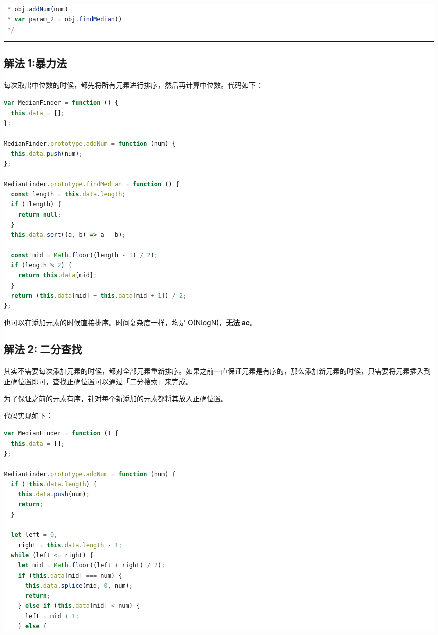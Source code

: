 ```js
 * obj.addNum(num)
 * var param_2 = obj.findMedian()
 */
```

---

## 解法 1:暴力法

每次取出中位数的时候，都先将所有元素进行排序，然后再计算中位数。代码如下：

```javascript
var MedianFinder = function () {
  this.data = [];
};

MedianFinder.prototype.addNum = function (num) {
  this.data.push(num);
};

MedianFinder.prototype.findMedian = function () {
  const length = this.data.length;
  if (!length) {
    return null;
  }
  this.data.sort((a, b) => a - b);

  const mid = Math.floor((length - 1) / 2);
  if (length % 2) {
    return this.data[mid];
  }
  return (this.data[mid] + this.data[mid + 1]) / 2;
};
```

也可以在添加元素的时候直接排序。时间复杂度一样，均是 O(NlogN)，**无法 ac**。

## 解法 2: 二分查找

其实不需要每次添加元素的时候，都对全部元素重新排序。如果之前一直保证元素是有序的，那么添加新元素的时候，只需要将元素插入到正确位置即可，查找正确位置可以通过「二分搜索」来完成。

为了保证之前的元素有序，针对每个新添加的元素都将其放入正确位置。

代码实现如下：

```javascript
var MedianFinder = function () {
  this.data = [];
};

MedianFinder.prototype.addNum = function (num) {
  if (!this.data.length) {
    this.data.push(num);
    return;
  }

  let left = 0,
    right = this.data.length - 1;
  while (left <= right) {
    let mid = Math.floor((left + right) / 2);
    if (this.data[mid] === num) {
      this.data.splice(mid, 0, num);
      return;
    } else if (this.data[mid] < num) {
      left = mid + 1;
    } else {
```